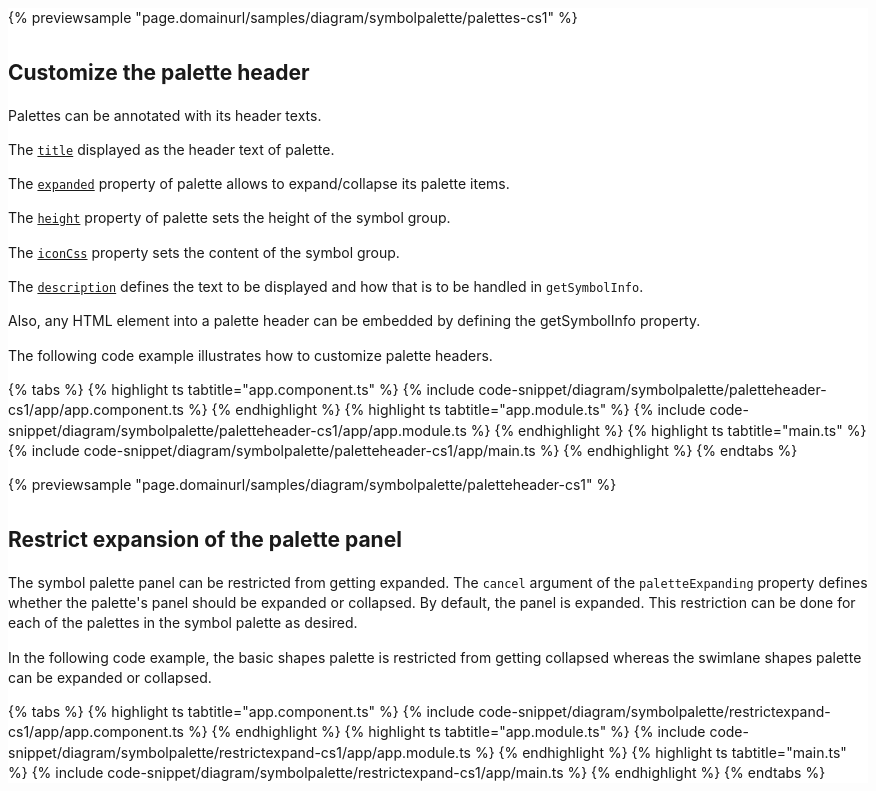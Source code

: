{% previewsample "page.domainurl/samples/diagram/symbolpalette/palettes-cs1" %}

## Customize the palette header

Palettes can be annotated with its header texts.

The [`title`](https://ej2.syncfusion.com/angular/documentation/api/diagram/palette#title-string) displayed as the header text of palette.

The [`expanded`](https://ej2.syncfusion.com/angular/documentation/api/diagram/palette#expanded-boolean) property of palette allows to expand/collapse its palette items.

The [`height`](https://ej2.syncfusion.com/angular/documentation/api/diagram/palette#height-number) property of palette sets the height of the symbol group.

The [`iconCss`](https://ej2.syncfusion.com/angular/documentation/api/diagram/palette#iconCss-string) property sets the content of the symbol group.

The [`description`](https://ej2.syncfusion.com/angular/documentation/api/diagram/symbolDescription#description) defines the text to be displayed and how that is to be handled in `getSymbolInfo`.

Also, any HTML element into a palette header can be embedded by defining the getSymbolInfo property.

The following code example illustrates how to customize palette headers.

{% tabs %}
{% highlight ts tabtitle="app.component.ts" %}
{% include code-snippet/diagram/symbolpalette/paletteheader-cs1/app/app.component.ts %}
{% endhighlight %}
{% highlight ts tabtitle="app.module.ts" %}
{% include code-snippet/diagram/symbolpalette/paletteheader-cs1/app/app.module.ts %}
{% endhighlight %}
{% highlight ts tabtitle="main.ts" %}
{% include code-snippet/diagram/symbolpalette/paletteheader-cs1/app/main.ts %}
{% endhighlight %}
{% endtabs %}
  
{% previewsample "page.domainurl/samples/diagram/symbolpalette/paletteheader-cs1" %}

## Restrict expansion of the palette panel

The symbol palette panel can be restricted from getting expanded. The `cancel` argument of the `paletteExpanding` property defines whether the palette's panel should be expanded or collapsed. By default, the panel is expanded. This restriction can be done for each of the palettes in the symbol palette as desired.

In the following code example, the basic shapes palette is restricted from getting collapsed whereas the swimlane shapes palette can be expanded or collapsed.

{% tabs %}
{% highlight ts tabtitle="app.component.ts" %}
{% include code-snippet/diagram/symbolpalette/restrictexpand-cs1/app/app.component.ts %}
{% endhighlight %}
{% highlight ts tabtitle="app.module.ts" %}
{% include code-snippet/diagram/symbolpalette/restrictexpand-cs1/app/app.module.ts %}
{% endhighlight %}
{% highlight ts tabtitle="main.ts" %}
{% include code-snippet/diagram/symbolpalette/restrictexpand-cs1/app/main.ts %}
{% endhighlight %}
{% endtabs %}
  